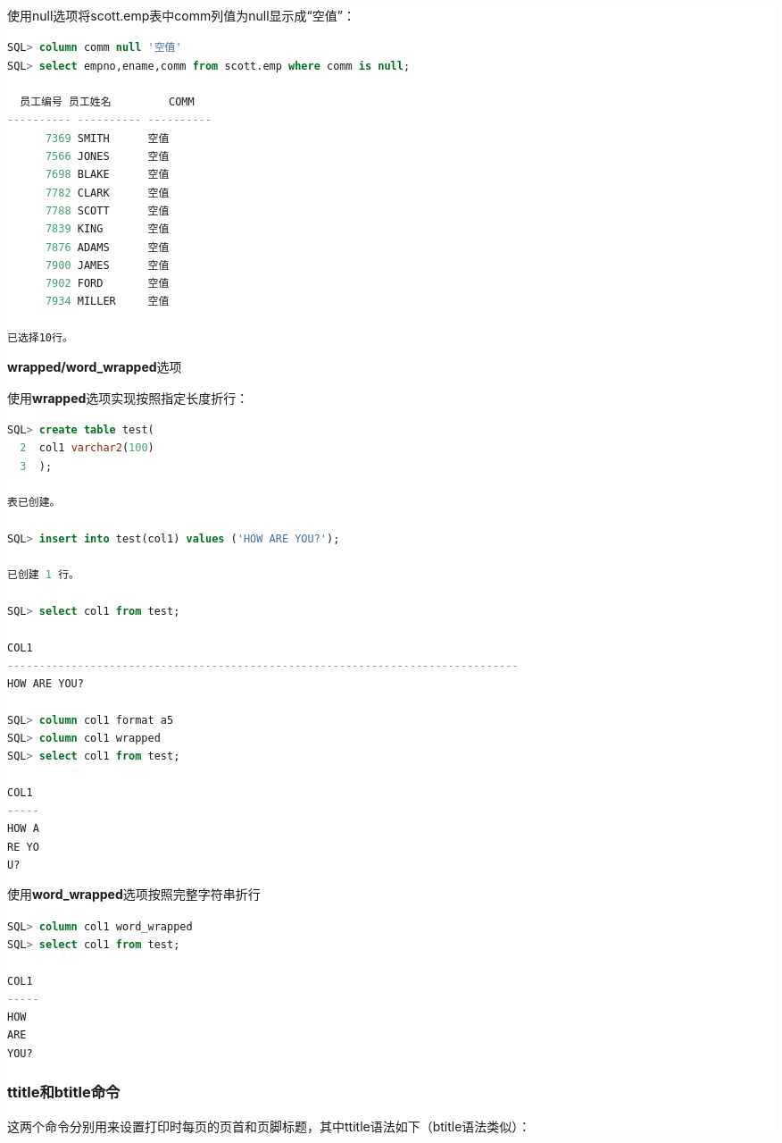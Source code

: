 使用null选项将scott.emp表中comm列值为null显示成“空值”：
```sql
SQL> column comm null '空值'
SQL> select empno,ename,comm from scott.emp where comm is null;

  员工编号 员工姓名         COMM
---------- ---------- ----------
      7369 SMITH      空值
      7566 JONES      空值
      7698 BLAKE      空值
      7782 CLARK      空值
      7788 SCOTT      空值
      7839 KING       空值
      7876 ADAMS      空值
      7900 JAMES      空值
      7902 FORD       空值
      7934 MILLER     空值

已选择10行。
```
**wrapped/word_wrapped**选项

使用**wrapped**选项实现按照指定长度折行：
```sql
SQL> create table test(
  2  col1 varchar2(100)
  3  );

表已创建。

SQL> insert into test(col1) values ('HOW ARE YOU?');

已创建 1 行。

SQL> select col1 from test;

COL1
--------------------------------------------------------------------------------
HOW ARE YOU?

SQL> column col1 format a5
SQL> column col1 wrapped
SQL> select col1 from test;

COL1
-----
HOW A
RE YO
U?

```
使用**word_wrapped**选项按照完整字符串折行
```sql
SQL> column col1 word_wrapped
SQL> select col1 from test;

COL1
-----
HOW
ARE
YOU?
```
### ttitle和btitle命令
这两个命令分别用来设置打印时每页的页首和页脚标题，其中ttitle语法如下（btitle语法类似）：
```sql
```